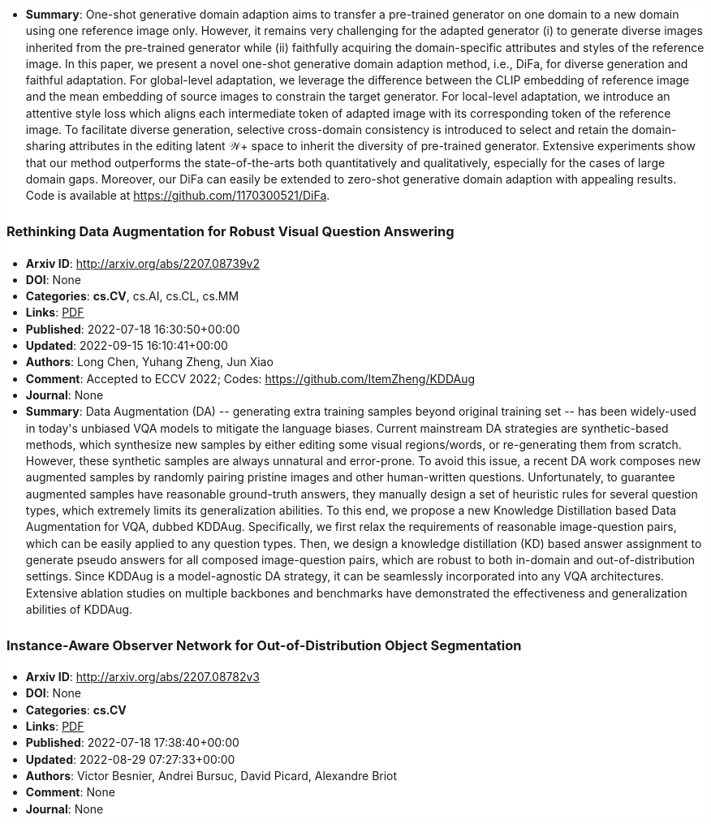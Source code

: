 - **Summary**: One-shot generative domain adaption aims to transfer a pre-trained generator on one domain to a new domain using one reference image only. However, it remains very challenging for the adapted generator (i) to generate diverse images inherited from the pre-trained generator while (ii) faithfully acquiring the domain-specific attributes and styles of the reference image. In this paper, we present a novel one-shot generative domain adaption method, i.e., DiFa, for diverse generation and faithful adaptation. For global-level adaptation, we leverage the difference between the CLIP embedding of reference image and the mean embedding of source images to constrain the target generator. For local-level adaptation, we introduce an attentive style loss which aligns each intermediate token of adapted image with its corresponding token of the reference image. To facilitate diverse generation, selective cross-domain consistency is introduced to select and retain the domain-sharing attributes in the editing latent $\mathcal{W}+$ space to inherit the diversity of pre-trained generator. Extensive experiments show that our method outperforms the state-of-the-arts both quantitatively and qualitatively, especially for the cases of large domain gaps. Moreover, our DiFa can easily be extended to zero-shot generative domain adaption with appealing results. Code is available at https://github.com/1170300521/DiFa.



### Rethinking Data Augmentation for Robust Visual Question Answering
- **Arxiv ID**: http://arxiv.org/abs/2207.08739v2
- **DOI**: None
- **Categories**: **cs.CV**, cs.AI, cs.CL, cs.MM
- **Links**: [PDF](http://arxiv.org/pdf/2207.08739v2)
- **Published**: 2022-07-18 16:30:50+00:00
- **Updated**: 2022-09-15 16:10:41+00:00
- **Authors**: Long Chen, Yuhang Zheng, Jun Xiao
- **Comment**: Accepted to ECCV 2022; Codes: https://github.com/ItemZheng/KDDAug
- **Journal**: None
- **Summary**: Data Augmentation (DA) -- generating extra training samples beyond original training set -- has been widely-used in today's unbiased VQA models to mitigate the language biases. Current mainstream DA strategies are synthetic-based methods, which synthesize new samples by either editing some visual regions/words, or re-generating them from scratch. However, these synthetic samples are always unnatural and error-prone. To avoid this issue, a recent DA work composes new augmented samples by randomly pairing pristine images and other human-written questions. Unfortunately, to guarantee augmented samples have reasonable ground-truth answers, they manually design a set of heuristic rules for several question types, which extremely limits its generalization abilities. To this end, we propose a new Knowledge Distillation based Data Augmentation for VQA, dubbed KDDAug. Specifically, we first relax the requirements of reasonable image-question pairs, which can be easily applied to any question types. Then, we design a knowledge distillation (KD) based answer assignment to generate pseudo answers for all composed image-question pairs, which are robust to both in-domain and out-of-distribution settings. Since KDDAug is a model-agnostic DA strategy, it can be seamlessly incorporated into any VQA architectures. Extensive ablation studies on multiple backbones and benchmarks have demonstrated the effectiveness and generalization abilities of KDDAug.



### Instance-Aware Observer Network for Out-of-Distribution Object Segmentation
- **Arxiv ID**: http://arxiv.org/abs/2207.08782v3
- **DOI**: None
- **Categories**: **cs.CV**
- **Links**: [PDF](http://arxiv.org/pdf/2207.08782v3)
- **Published**: 2022-07-18 17:38:40+00:00
- **Updated**: 2022-08-29 07:27:33+00:00
- **Authors**: Victor Besnier, Andrei Bursuc, David Picard, Alexandre Briot
- **Comment**: None
- **Journal**: None